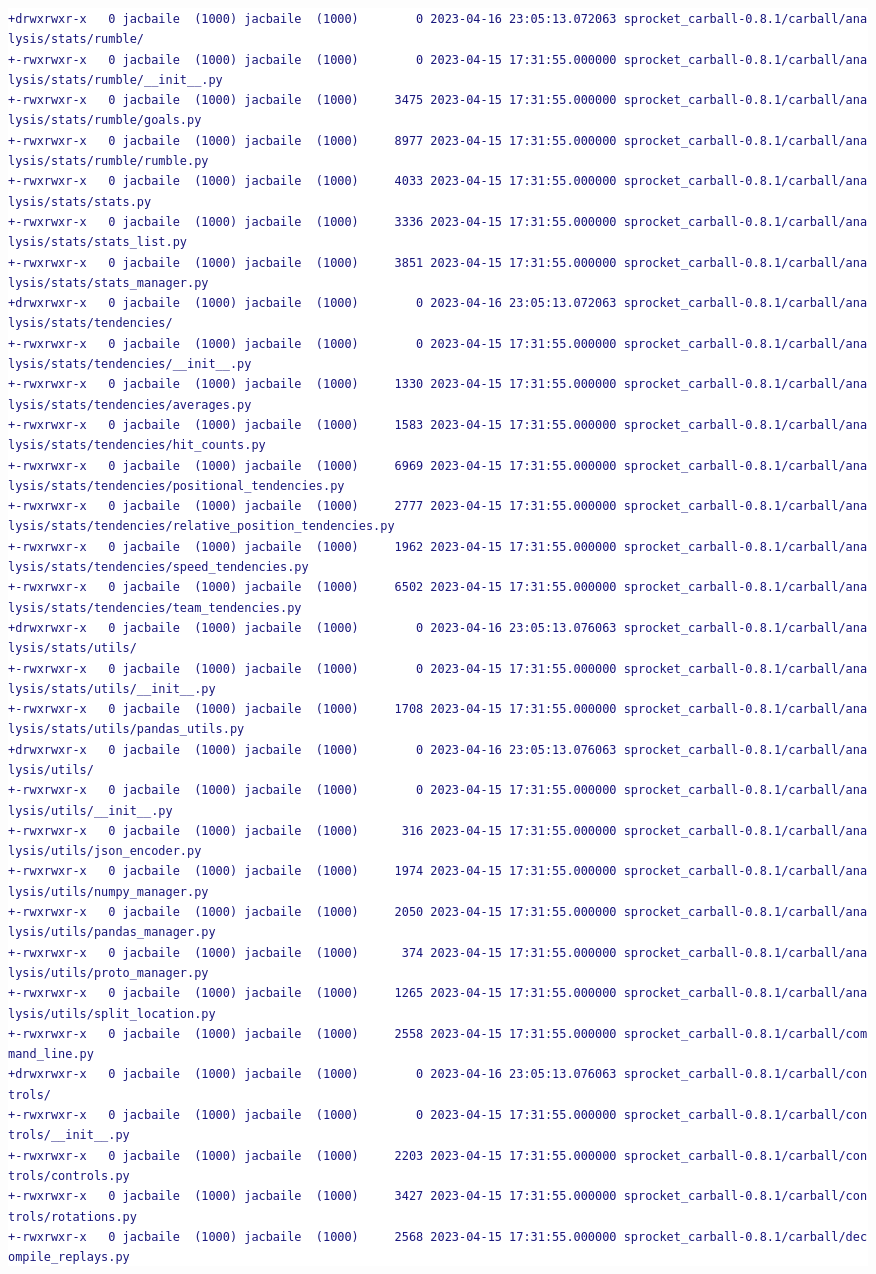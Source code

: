 ```diff
+drwxrwxr-x   0 jacbaile  (1000) jacbaile  (1000)        0 2023-04-16 23:05:13.072063 sprocket_carball-0.8.1/carball/analysis/stats/rumble/
+-rwxrwxr-x   0 jacbaile  (1000) jacbaile  (1000)        0 2023-04-15 17:31:55.000000 sprocket_carball-0.8.1/carball/analysis/stats/rumble/__init__.py
+-rwxrwxr-x   0 jacbaile  (1000) jacbaile  (1000)     3475 2023-04-15 17:31:55.000000 sprocket_carball-0.8.1/carball/analysis/stats/rumble/goals.py
+-rwxrwxr-x   0 jacbaile  (1000) jacbaile  (1000)     8977 2023-04-15 17:31:55.000000 sprocket_carball-0.8.1/carball/analysis/stats/rumble/rumble.py
+-rwxrwxr-x   0 jacbaile  (1000) jacbaile  (1000)     4033 2023-04-15 17:31:55.000000 sprocket_carball-0.8.1/carball/analysis/stats/stats.py
+-rwxrwxr-x   0 jacbaile  (1000) jacbaile  (1000)     3336 2023-04-15 17:31:55.000000 sprocket_carball-0.8.1/carball/analysis/stats/stats_list.py
+-rwxrwxr-x   0 jacbaile  (1000) jacbaile  (1000)     3851 2023-04-15 17:31:55.000000 sprocket_carball-0.8.1/carball/analysis/stats/stats_manager.py
+drwxrwxr-x   0 jacbaile  (1000) jacbaile  (1000)        0 2023-04-16 23:05:13.072063 sprocket_carball-0.8.1/carball/analysis/stats/tendencies/
+-rwxrwxr-x   0 jacbaile  (1000) jacbaile  (1000)        0 2023-04-15 17:31:55.000000 sprocket_carball-0.8.1/carball/analysis/stats/tendencies/__init__.py
+-rwxrwxr-x   0 jacbaile  (1000) jacbaile  (1000)     1330 2023-04-15 17:31:55.000000 sprocket_carball-0.8.1/carball/analysis/stats/tendencies/averages.py
+-rwxrwxr-x   0 jacbaile  (1000) jacbaile  (1000)     1583 2023-04-15 17:31:55.000000 sprocket_carball-0.8.1/carball/analysis/stats/tendencies/hit_counts.py
+-rwxrwxr-x   0 jacbaile  (1000) jacbaile  (1000)     6969 2023-04-15 17:31:55.000000 sprocket_carball-0.8.1/carball/analysis/stats/tendencies/positional_tendencies.py
+-rwxrwxr-x   0 jacbaile  (1000) jacbaile  (1000)     2777 2023-04-15 17:31:55.000000 sprocket_carball-0.8.1/carball/analysis/stats/tendencies/relative_position_tendencies.py
+-rwxrwxr-x   0 jacbaile  (1000) jacbaile  (1000)     1962 2023-04-15 17:31:55.000000 sprocket_carball-0.8.1/carball/analysis/stats/tendencies/speed_tendencies.py
+-rwxrwxr-x   0 jacbaile  (1000) jacbaile  (1000)     6502 2023-04-15 17:31:55.000000 sprocket_carball-0.8.1/carball/analysis/stats/tendencies/team_tendencies.py
+drwxrwxr-x   0 jacbaile  (1000) jacbaile  (1000)        0 2023-04-16 23:05:13.076063 sprocket_carball-0.8.1/carball/analysis/stats/utils/
+-rwxrwxr-x   0 jacbaile  (1000) jacbaile  (1000)        0 2023-04-15 17:31:55.000000 sprocket_carball-0.8.1/carball/analysis/stats/utils/__init__.py
+-rwxrwxr-x   0 jacbaile  (1000) jacbaile  (1000)     1708 2023-04-15 17:31:55.000000 sprocket_carball-0.8.1/carball/analysis/stats/utils/pandas_utils.py
+drwxrwxr-x   0 jacbaile  (1000) jacbaile  (1000)        0 2023-04-16 23:05:13.076063 sprocket_carball-0.8.1/carball/analysis/utils/
+-rwxrwxr-x   0 jacbaile  (1000) jacbaile  (1000)        0 2023-04-15 17:31:55.000000 sprocket_carball-0.8.1/carball/analysis/utils/__init__.py
+-rwxrwxr-x   0 jacbaile  (1000) jacbaile  (1000)      316 2023-04-15 17:31:55.000000 sprocket_carball-0.8.1/carball/analysis/utils/json_encoder.py
+-rwxrwxr-x   0 jacbaile  (1000) jacbaile  (1000)     1974 2023-04-15 17:31:55.000000 sprocket_carball-0.8.1/carball/analysis/utils/numpy_manager.py
+-rwxrwxr-x   0 jacbaile  (1000) jacbaile  (1000)     2050 2023-04-15 17:31:55.000000 sprocket_carball-0.8.1/carball/analysis/utils/pandas_manager.py
+-rwxrwxr-x   0 jacbaile  (1000) jacbaile  (1000)      374 2023-04-15 17:31:55.000000 sprocket_carball-0.8.1/carball/analysis/utils/proto_manager.py
+-rwxrwxr-x   0 jacbaile  (1000) jacbaile  (1000)     1265 2023-04-15 17:31:55.000000 sprocket_carball-0.8.1/carball/analysis/utils/split_location.py
+-rwxrwxr-x   0 jacbaile  (1000) jacbaile  (1000)     2558 2023-04-15 17:31:55.000000 sprocket_carball-0.8.1/carball/command_line.py
+drwxrwxr-x   0 jacbaile  (1000) jacbaile  (1000)        0 2023-04-16 23:05:13.076063 sprocket_carball-0.8.1/carball/controls/
+-rwxrwxr-x   0 jacbaile  (1000) jacbaile  (1000)        0 2023-04-15 17:31:55.000000 sprocket_carball-0.8.1/carball/controls/__init__.py
+-rwxrwxr-x   0 jacbaile  (1000) jacbaile  (1000)     2203 2023-04-15 17:31:55.000000 sprocket_carball-0.8.1/carball/controls/controls.py
+-rwxrwxr-x   0 jacbaile  (1000) jacbaile  (1000)     3427 2023-04-15 17:31:55.000000 sprocket_carball-0.8.1/carball/controls/rotations.py
+-rwxrwxr-x   0 jacbaile  (1000) jacbaile  (1000)     2568 2023-04-15 17:31:55.000000 sprocket_carball-0.8.1/carball/decompile_replays.py
```
